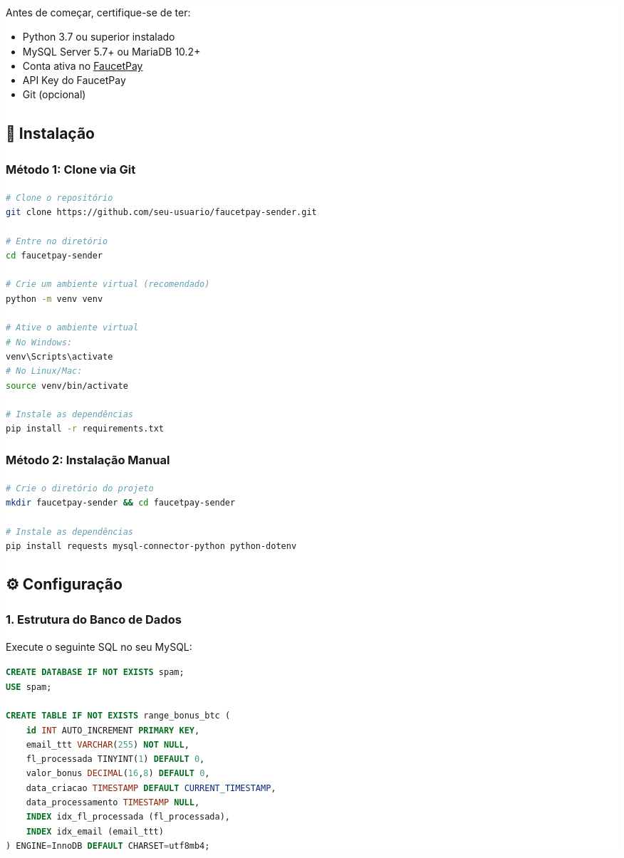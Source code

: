 Antes de começar, certifique-se de ter:

- Python 3.7 ou superior instalado
- MySQL Server 5.7+ ou MariaDB 10.2+
- Conta ativa no [FaucetPay](https://faucetpay.io)
- API Key do FaucetPay
- Git (opcional)

## 🔧 Instalação

### Método 1: Clone via Git

```bash
# Clone o repositório
git clone https://github.com/seu-usuario/faucetpay-sender.git

# Entre no diretório
cd faucetpay-sender

# Crie um ambiente virtual (recomendado)
python -m venv venv

# Ative o ambiente virtual
# No Windows:
venv\Scripts\activate
# No Linux/Mac:
source venv/bin/activate

# Instale as dependências
pip install -r requirements.txt
```

### Método 2: Instalação Manual

```bash
# Crie o diretório do projeto
mkdir faucetpay-sender && cd faucetpay-sender

# Instale as dependências
pip install requests mysql-connector-python python-dotenv
```

## ⚙️ Configuração

### 1. Estrutura do Banco de Dados

Execute o seguinte SQL no seu MySQL:

```sql
CREATE DATABASE IF NOT EXISTS spam;
USE spam;

CREATE TABLE IF NOT EXISTS range_bonus_btc (
    id INT AUTO_INCREMENT PRIMARY KEY,
    email_ttt VARCHAR(255) NOT NULL,
    fl_processada TINYINT(1) DEFAULT 0,
    valor_bonus DECIMAL(16,8) DEFAULT 0,
    data_criacao TIMESTAMP DEFAULT CURRENT_TIMESTAMP,
    data_processamento TIMESTAMP NULL,
    INDEX idx_fl_processada (fl_processada),
    INDEX idx_email (email_ttt)
) ENGINE=InnoDB DEFAULT CHARSET=utf8mb4;
```
